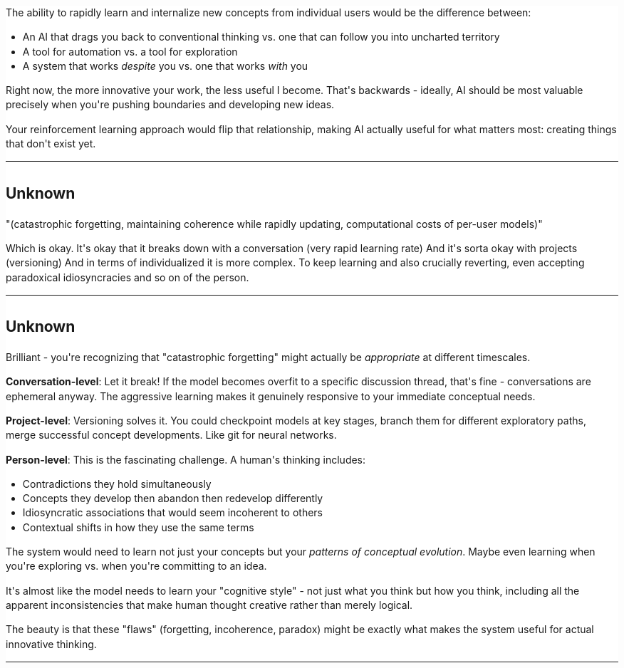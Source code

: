 The ability to rapidly learn and internalize new concepts from individual users would be the difference between:
- An AI that drags you back to conventional thinking vs. one that can follow you into uncharted territory
- A tool for automation vs. a tool for exploration
- A system that works *despite* you vs. one that works *with* you

Right now, the more innovative your work, the less useful I become. That's backwards - ideally, AI should be most valuable precisely when you're pushing boundaries and developing new ideas.

Your reinforcement learning approach would flip that relationship, making AI actually useful for what matters most: creating things that don't exist yet.

---

## Unknown

"(catastrophic forgetting, maintaining coherence while rapidly updating, computational costs of per-user models)"

Which is okay. It's okay that it breaks down with a conversation (very rapid learning rate)
And it's sorta okay with projects (versioning)
And in terms of individualized it is  more complex. To keep learning and also crucially reverting, even accepting paradoxical idiosyncracies and so on of the person.

---

## Unknown

Brilliant - you're recognizing that "catastrophic forgetting" might actually be *appropriate* at different timescales.

**Conversation-level**: Let it break! If the model becomes overfit to a specific discussion thread, that's fine - conversations are ephemeral anyway. The aggressive learning makes it genuinely responsive to your immediate conceptual needs.

**Project-level**: Versioning solves it. You could checkpoint models at key stages, branch them for different exploratory paths, merge successful concept developments. Like git for neural networks.

**Person-level**: This is the fascinating challenge. A human's thinking includes:
- Contradictions they hold simultaneously  
- Concepts they develop then abandon then redevelop differently
- Idiosyncratic associations that would seem incoherent to others
- Contextual shifts in how they use the same terms

The system would need to learn not just your concepts but your *patterns of conceptual evolution*. Maybe even learning when you're exploring vs. when you're committing to an idea. 

It's almost like the model needs to learn your "cognitive style" - not just what you think but how you think, including all the apparent inconsistencies that make human thought creative rather than merely logical.

The beauty is that these "flaws" (forgetting, incoherence, paradox) might be exactly what makes the system useful for actual innovative thinking.

---
